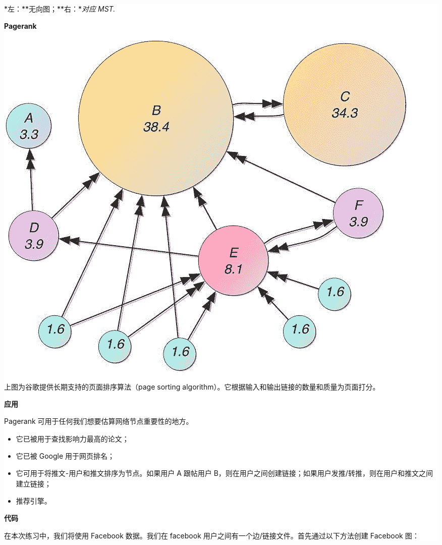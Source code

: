 *左：**无向图；**右：**对应 MST.*

**Pagerank**

![](img/a3b407024cf4d6b5967c2dea54cb7aa6.jpg)

上图为谷歌提供长期支持的页面排序算法（page sorting algorithm）。它根据输入和输出链接的数量和质量为页面打分。

**应用**

Pagerank 可用于任何我们想要估算网络节点重要性的地方。

*   它已被用于查找影响力最高的论文；

*   它已被 Google 用于网页排名；

*   它可用于将推文-用户和推文排序为节点。如果用户 A 跟帖用户 B，则在用户之间创建链接；如果用户发推/转推，则在用户和推文之间建立链接；

*   推荐引擎。

**代码**

在本次练习中，我们将使用 Facebook 数据。我们在 facebook 用户之间有一个边/链接文件。首先通过以下方法创建 Facebook 图：
